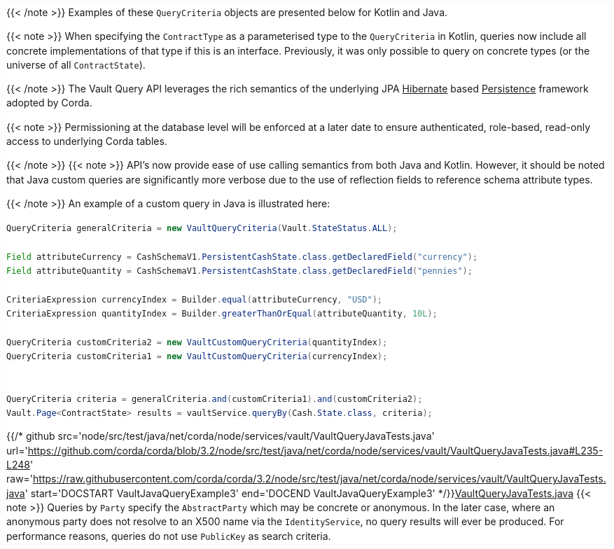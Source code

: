 {{< /note >}}
Examples of these `QueryCriteria` objects are presented below for Kotlin and Java.

{{< note >}}
When specifying the `ContractType` as a parameterised type to the `QueryCriteria` in Kotlin, queries now
include all concrete implementations of that type if this is an interface. Previously, it was only possible to query
on concrete types (or the universe of all `ContractState`).

{{< /note >}}
The Vault Query API leverages the rich semantics of the underlying JPA [Hibernate](https://docs.jboss.org/hibernate/jpa/2.1/api/) based
[Persistence](api-persistence.md) framework adopted by Corda.


{{< note >}}
Permissioning at the database level will be enforced at a later date to ensure authenticated, role-based,
read-only access to underlying Corda tables.

{{< /note >}}
{{< note >}}
API’s now provide ease of use calling semantics from both Java and Kotlin. However, it should be noted that
Java custom queries are significantly more verbose due to the use of reflection fields to reference schema attribute
types.

{{< /note >}}
An example of a custom query in Java is illustrated here:

```java
QueryCriteria generalCriteria = new VaultQueryCriteria(Vault.StateStatus.ALL);

Field attributeCurrency = CashSchemaV1.PersistentCashState.class.getDeclaredField("currency");
Field attributeQuantity = CashSchemaV1.PersistentCashState.class.getDeclaredField("pennies");

CriteriaExpression currencyIndex = Builder.equal(attributeCurrency, "USD");
CriteriaExpression quantityIndex = Builder.greaterThanOrEqual(attributeQuantity, 10L);

QueryCriteria customCriteria2 = new VaultCustomQueryCriteria(quantityIndex);
QueryCriteria customCriteria1 = new VaultCustomQueryCriteria(currencyIndex);


QueryCriteria criteria = generalCriteria.and(customCriteria1).and(customCriteria2);
Vault.Page<ContractState> results = vaultService.queryBy(Cash.State.class, criteria);

```
{{/* github src='node/src/test/java/net/corda/node/services/vault/VaultQueryJavaTests.java' url='https://github.com/corda/corda/blob/3.2/node/src/test/java/net/corda/node/services/vault/VaultQueryJavaTests.java#L235-L248' raw='https://raw.githubusercontent.com/corda/corda/3.2/node/src/test/java/net/corda/node/services/vault/VaultQueryJavaTests.java' start='DOCSTART VaultJavaQueryExample3' end='DOCEND VaultJavaQueryExample3' */}}[VaultQueryJavaTests.java](https://github.com/corda/corda/blob/release/os/3.2/node/src/test/java/net/corda/node/services/vault/VaultQueryJavaTests.java)
{{< note >}}
Queries by `Party` specify the `AbstractParty` which may be concrete or anonymous. In the later case,
where an anonymous party does not resolve to an X500 name via the `IdentityService`, no query results will ever be
produced. For performance reasons, queries do not use `PublicKey` as search criteria.
